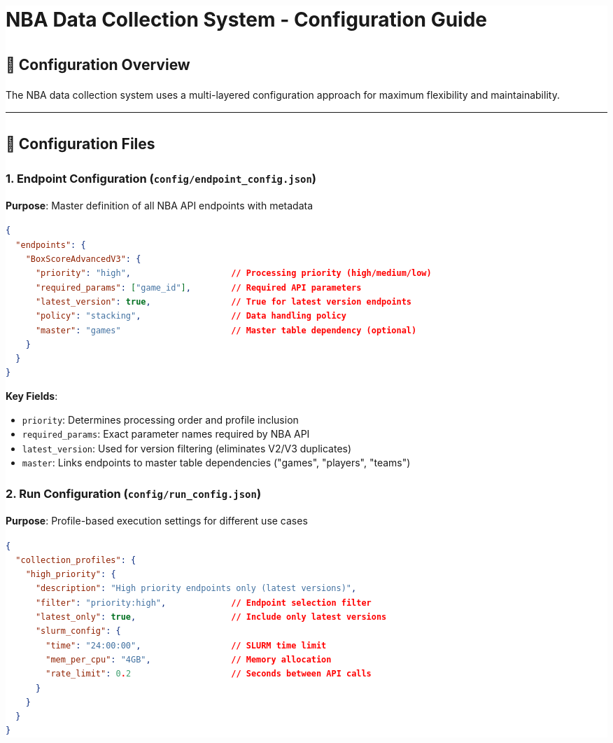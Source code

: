# NBA Data Collection System - Configuration Guide

## 🎯 **Configuration Overview**

The NBA data collection system uses a multi-layered configuration approach for maximum flexibility and maintainability.

---

## 📁 **Configuration Files**

### **1. Endpoint Configuration** (`config/endpoint_config.json`)
**Purpose**: Master definition of all NBA API endpoints with metadata

```json
{
  "endpoints": {
    "BoxScoreAdvancedV3": {
      "priority": "high",                    // Processing priority (high/medium/low)
      "required_params": ["game_id"],        // Required API parameters
      "latest_version": true,                // True for latest version endpoints
      "policy": "stacking",                  // Data handling policy
      "master": "games"                      // Master table dependency (optional)
    }
  }
}
```

**Key Fields**:
- `priority`: Determines processing order and profile inclusion
- `required_params`: Exact parameter names required by NBA API
- `latest_version`: Used for version filtering (eliminates V2/V3 duplicates)
- `master`: Links endpoints to master table dependencies ("games", "players", "teams")

### **2. Run Configuration** (`config/run_config.json`)
**Purpose**: Profile-based execution settings for different use cases

```json
{
  "collection_profiles": {
    "high_priority": {
      "description": "High priority endpoints only (latest versions)",
      "filter": "priority:high",             // Endpoint selection filter
      "latest_only": true,                   // Include only latest versions
      "slurm_config": {
        "time": "24:00:00",                  // SLURM time limit
        "mem_per_cpu": "4GB",                // Memory allocation
        "rate_limit": 0.2                    // Seconds between API calls
      }
    }
  }
}
```
